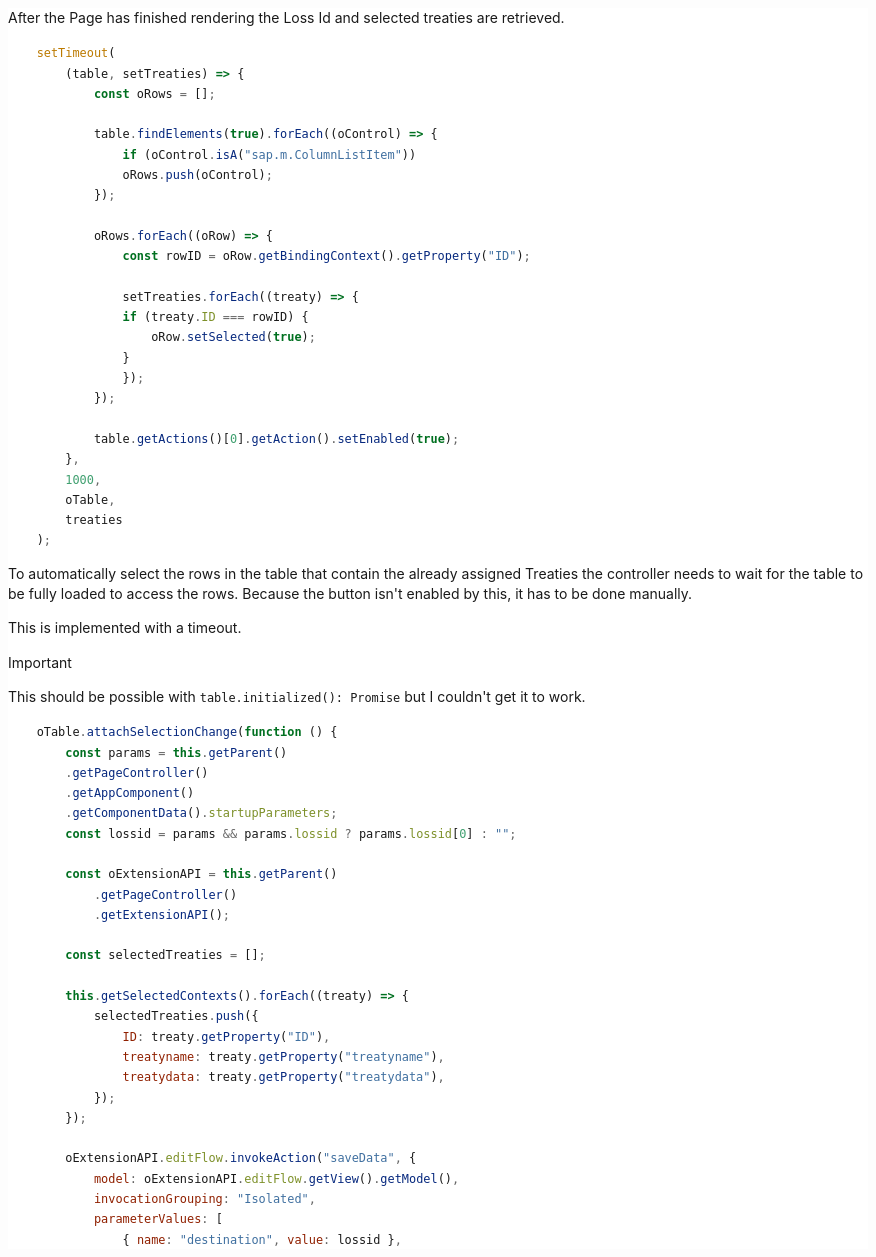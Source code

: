 After the Page has finished rendering the Loss Id and selected treaties are retrieved.

```js
    setTimeout(
        (table, setTreaties) => {
            const oRows = [];

            table.findElements(true).forEach((oControl) => {
                if (oControl.isA("sap.m.ColumnListItem"))
                oRows.push(oControl);
            });

            oRows.forEach((oRow) => {
                const rowID = oRow.getBindingContext().getProperty("ID");

                setTreaties.forEach((treaty) => {
                if (treaty.ID === rowID) {
                    oRow.setSelected(true);
                }
                });
            });

            table.getActions()[0].getAction().setEnabled(true);
        },
        1000,
        oTable,
        treaties
    );
```

To automatically select the rows in the table that contain the already assigned Treaties the controller needs to wait for the table to be fully loaded to access the rows. Because the button isn't enabled by this, it has to be done manually.

This is implemented with a timeout.

> [!IMPORTANT]
> This should be possible with `table.initialized(): Promise` but I couldn't get it to work.

```js
    oTable.attachSelectionChange(function () {
        const params = this.getParent()
        .getPageController()
        .getAppComponent()
        .getComponentData().startupParameters;
        const lossid = params && params.lossid ? params.lossid[0] : "";

        const oExtensionAPI = this.getParent()
            .getPageController()
            .getExtensionAPI();

        const selectedTreaties = [];

        this.getSelectedContexts().forEach((treaty) => {
            selectedTreaties.push({
                ID: treaty.getProperty("ID"),
                treatyname: treaty.getProperty("treatyname"),
                treatydata: treaty.getProperty("treatydata"),
            });
        });

        oExtensionAPI.editFlow.invokeAction("saveData", {
            model: oExtensionAPI.editFlow.getView().getModel(),
            invocationGrouping: "Isolated",
            parameterValues: [
                { name: "destination", value: lossid },
```